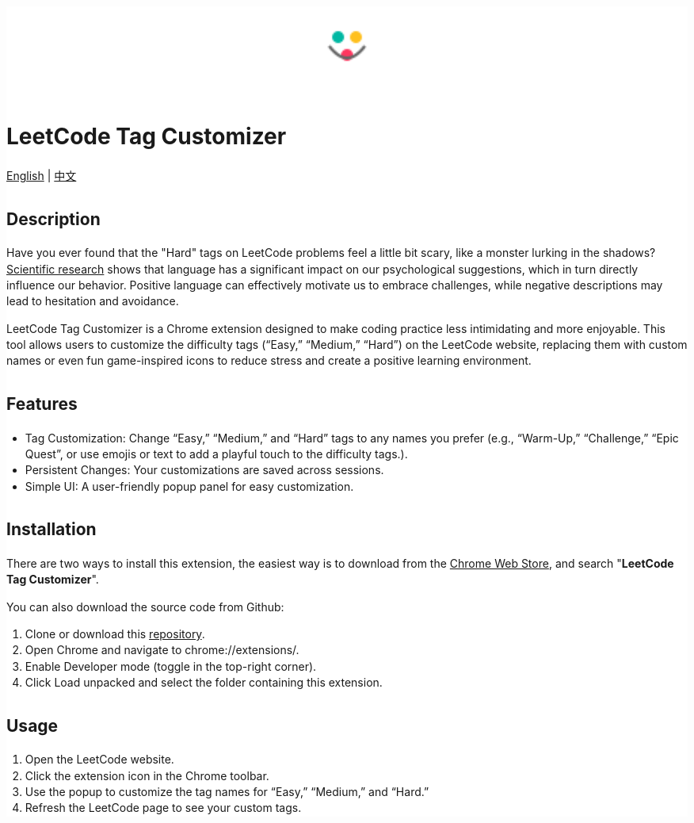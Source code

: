 
<p align="center">
  <img src="./icons/icon-16.svg" alt="image" width="60" height="100">
</p>

# LeetCode Tag Customizer

[English](#leetcode-tag-customizer) | [中文](#leetcode-标签自定义工具)

## Description

Have you ever found that the "Hard" tags on LeetCode problems feel a little bit scary, like a monster lurking in the shadows? [Scientific research](https://doi.org/10.1016/S0005-7894(72)80079-0) shows that language has a significant impact on our psychological suggestions, which in turn directly influence our behavior. Positive language can effectively motivate us to embrace challenges, while negative descriptions may lead to hesitation and avoidance.

LeetCode Tag Customizer is a Chrome extension designed to make coding practice less intimidating and more enjoyable. This tool allows users to customize the difficulty tags (“Easy,” “Medium,” “Hard”) on the LeetCode website, replacing them with custom names or even fun game-inspired icons to reduce stress and create a positive learning environment.

## Features

- Tag Customization: Change “Easy,” “Medium,” and “Hard” tags to any names you prefer (e.g., “Warm-Up,” “Challenge,” “Epic Quest”, or use emojis or text to add a playful touch to the difficulty tags.).
- Persistent Changes: Your customizations are saved across sessions.
- Simple UI: A user-friendly popup panel for easy customization.

## Installation

There are two ways to install this extension, the easiest way is to download  from the [Chrome Web Store](https://chromewebstore.google.com/?hl=en-US&utm_source=ext_sidebar), and search "**LeetCode Tag Customizer**".

You can also download the source code from Github:

 1. Clone or download this [repository](https://github.com/janice143/leetCode-tag-customizer).
 2. Open Chrome and navigate to chrome://extensions/.
 3. Enable Developer mode (toggle in the top-right corner).
 4. Click Load unpacked and select the folder containing this extension.

## Usage

 1. Open the LeetCode website.
 2. Click the extension icon in the Chrome toolbar.
 3. Use the popup to customize the tag names for “Easy,” “Medium,” and “Hard.”
 4. Refresh the LeetCode page to see your custom tags.
